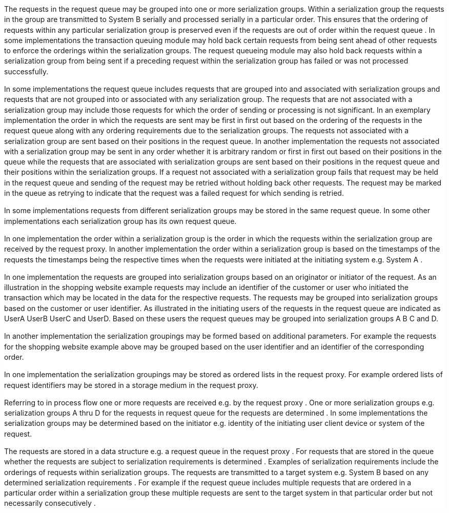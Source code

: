 The requests in the request queue may be grouped into one or more serialization groups. Within a serialization group the requests in the group are transmitted to System B serially and processed serially in a particular order. This ensures that the ordering of requests within any particular serialization group is preserved even if the requests are out of order within the request queue . In some implementations the transaction queuing module may hold back certain requests from being sent ahead of other requests to enforce the orderings within the serialization groups. The request queueing module may also hold back requests within a serialization group from being sent if a preceding request within the serialization group has failed or was not processed successfully.

In some implementations the request queue includes requests that are grouped into and associated with serialization groups and requests that are not grouped into or associated with any serialization group. The requests that are not associated with a serialization group may include those requests for which the order of sending or processing is not significant. In an exemplary implementation the order in which the requests are sent may be first in first out based on the ordering of the requests in the request queue along with any ordering requirements due to the serialization groups. The requests not associated with a serialization group are sent based on their positions in the request queue. In another implementation the requests not associated with a serialization group may be sent in any order whether it is arbitrary random or first in first out based on their positions in the queue while the requests that are associated with serialization groups are sent based on their positions in the request queue and their positions within the serialization groups. If a request not associated with a serialization group fails that request may be held in the request queue and sending of the request may be retried without holding back other requests. The request may be marked in the queue as retrying to indicate that the request was a failed request for which sending is retried.

In some implementations requests from different serialization groups may be stored in the same request queue. In some other implementations each serialization group has its own request queue.

In one implementation the order within a serialization group is the order in which the requests within the serialization group are received by the request proxy. In another implementation the order within a serialization group is based on the timestamps of the requests the timestamps being the respective times when the requests were initiated at the initiating system e.g. System A .

In one implementation the requests are grouped into serialization groups based on an originator or initiator of the request. As an illustration in the shopping website example requests may include an identifier of the customer or user who initiated the transaction which may be located in the data for the respective requests. The requests may be grouped into serialization groups based on the customer or user identifier. As illustrated in the initiating users of the requests in the request queue are indicated as UserA UserB UserC and UserD. Based on these users the request queues may be grouped into serialization groups A B C and D.

In another implementation the serialization groupings may be formed based on additional parameters. For example the requests for the shopping website example above may be grouped based on the user identifier and an identifier of the corresponding order.

In one implementation the serialization groupings may be stored as ordered lists in the request proxy. For example ordered lists of request identifiers may be stored in a storage medium in the request proxy.

Referring to in process flow one or more requests are received e.g. by the request proxy . One or more serialization groups e.g. serialization groups A thru D for the requests in request queue for the requests are determined . In some implementations the serialization groups may be determined based on the initiator e.g. identity of the initiating user client device or system of the request.

The requests are stored in a data structure e.g. a request queue in the request proxy . For requests that are stored in the queue whether the requests are subject to serialization requirements is determined . Examples of serialization requirements include the orderings of requests within serialization groups. The requests are transmitted to a target system e.g. System B based on any determined serialization requirements . For example if the request queue includes multiple requests that are ordered in a particular order within a serialization group these multiple requests are sent to the target system in that particular order but not necessarily consecutively .
